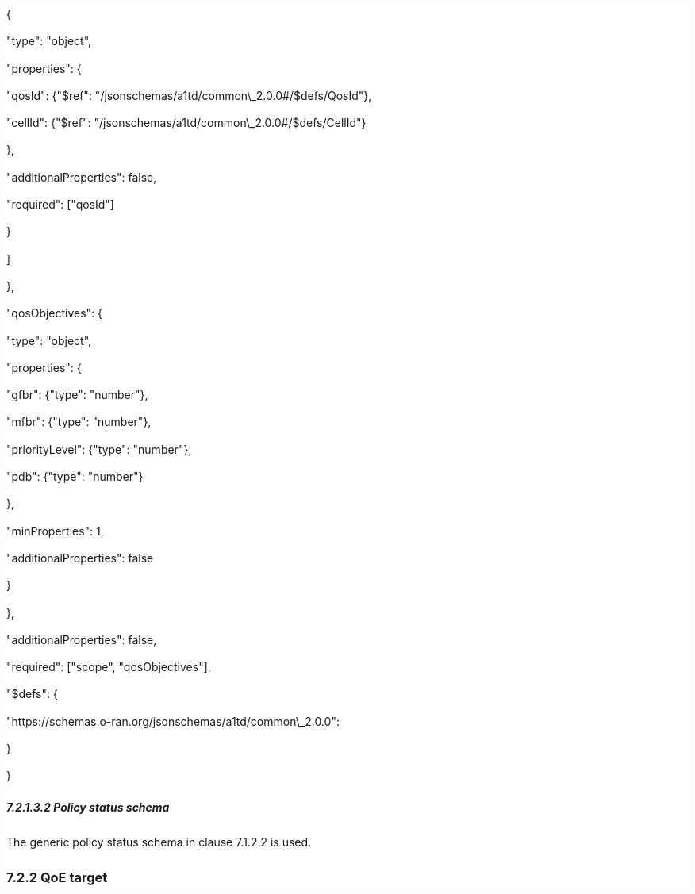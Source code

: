 {

"type": "object",

"properties": {

"qosId": {"$ref": "/jsonschemas/a1td/common\_2.0.0#/$defs/QosId"},

"cellId": {"$ref": "/jsonschemas/a1td/common\_2.0.0#/$defs/CellId"}

},

"additionalProperties": false,

"required": ["qosId"]

}

]

},

"qosObjectives": {

"type": "object",

"properties": {

"gfbr": {"type": "number"},

"mfbr": {"type": "number"},

"priorityLevel": {"type": "number"},

"pdb": {"type": "number"}

},

"minProperties": 1,

"additionalProperties": false

}

},

"additionalProperties": false,

"required": ["scope", "qosObjectives"],

"$defs": {

"https://schemas.o-ran.org/jsonschemas/a1td/common\_2.0.0":

}

}

##### 7.2.1.3.2 Policy status schema

The generic policy status schema in clause 7.1.2.2 is used.

### 7.2.2 QoE target
